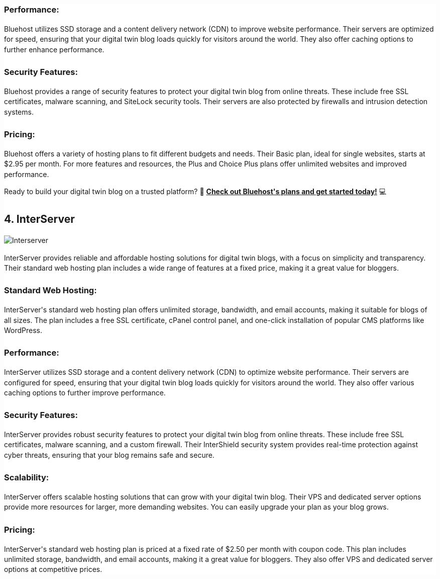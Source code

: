 ### Performance:
Bluehost utilizes SSD storage and a content delivery network (CDN) to improve website performance. Their servers are optimized for speed, ensuring that your digital twin blog loads quickly for visitors around the world. They also offer caching options to further enhance performance.

### Security Features:
Bluehost provides a range of security features to protect your digital twin blog from online threats. These include free SSL certificates, malware scanning, and SiteLock security tools. Their servers are also protected by firewalls and intrusion detection systems.

### Pricing:
Bluehost offers a variety of hosting plans to fit different budgets and needs. Their Basic plan, ideal for single websites, starts at $2.95 per month. For more features and resources, the Plus and Choice Plus plans offer unlimited websites and improved performance.

Ready to build your digital twin blog on a trusted platform? 🚀 **[Check out Bluehost's plans and get started today!](https://snipitx.com/bluehost-jy)** 💻

## 4. InterServer

![Interserver](https://i.imgur.com/OM5dOEW.jpeg "Interserver Hosting")

InterServer provides reliable and affordable hosting solutions for digital twin blogs, with a focus on simplicity and transparency. Their standard web hosting plan includes a wide range of features at a fixed price, making it a great value for bloggers.

### Standard Web Hosting:
InterServer's standard web hosting plan offers unlimited storage, bandwidth, and email accounts, making it suitable for blogs of all sizes. The plan includes a free SSL certificate, cPanel control panel, and one-click installation of popular CMS platforms like WordPress.

### Performance:
InterServer utilizes SSD storage and a content delivery network (CDN) to optimize website performance. Their servers are configured for speed, ensuring that your digital twin blog loads quickly for visitors around the world. They also offer various caching options to further improve performance.

### Security Features:
InterServer provides robust security features to protect your digital twin blog from online threats. These include free SSL certificates, malware scanning, and a custom firewall. Their InterShield security system provides real-time protection against cyber threats, ensuring that your blog remains safe and secure.

### Scalability:
InterServer offers scalable hosting solutions that can grow with your digital twin blog. Their VPS and dedicated server options provide more resources for larger, more demanding websites. You can easily upgrade your plan as your blog grows.

### Pricing:
InterServer's standard web hosting plan is priced at a fixed rate of $2.50 per month with coupon code. This plan includes unlimited storage, bandwidth, and email accounts, making it a great value for bloggers. They also offer VPS and dedicated server options at competitive prices.
